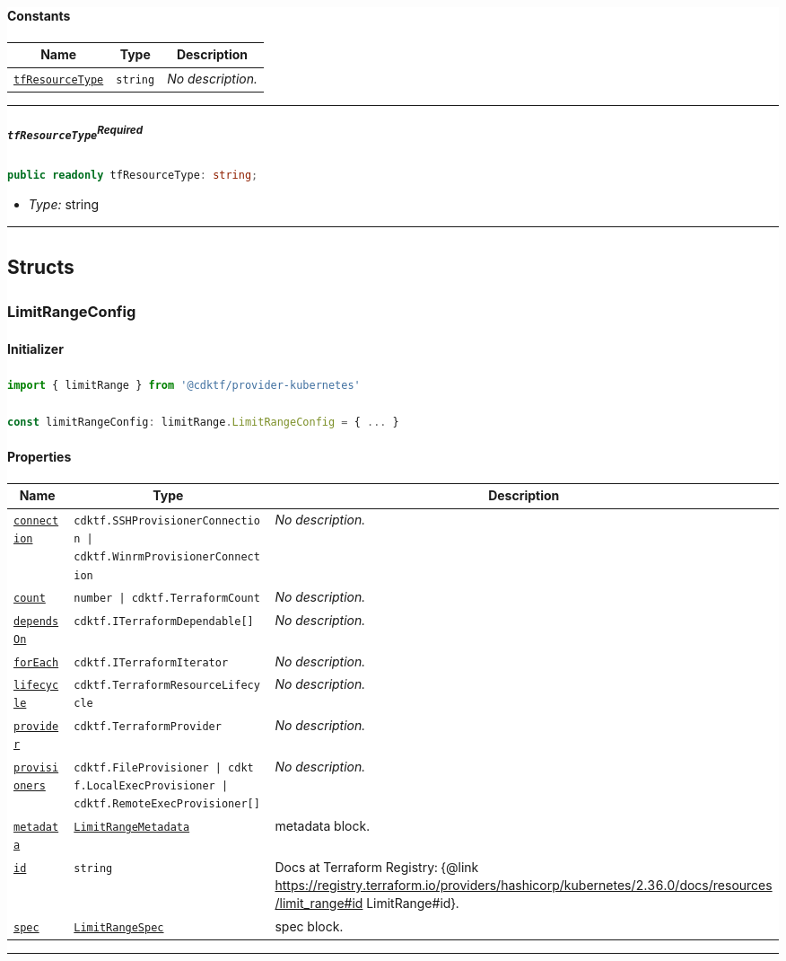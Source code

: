 #### Constants <a name="Constants" id="Constants"></a>

| **Name** | **Type** | **Description** |
| --- | --- | --- |
| <code><a href="#@cdktf/provider-kubernetes.limitRange.LimitRange.property.tfResourceType">tfResourceType</a></code> | <code>string</code> | *No description.* |

---

##### `tfResourceType`<sup>Required</sup> <a name="tfResourceType" id="@cdktf/provider-kubernetes.limitRange.LimitRange.property.tfResourceType"></a>

```typescript
public readonly tfResourceType: string;
```

- *Type:* string

---

## Structs <a name="Structs" id="Structs"></a>

### LimitRangeConfig <a name="LimitRangeConfig" id="@cdktf/provider-kubernetes.limitRange.LimitRangeConfig"></a>

#### Initializer <a name="Initializer" id="@cdktf/provider-kubernetes.limitRange.LimitRangeConfig.Initializer"></a>

```typescript
import { limitRange } from '@cdktf/provider-kubernetes'

const limitRangeConfig: limitRange.LimitRangeConfig = { ... }
```

#### Properties <a name="Properties" id="Properties"></a>

| **Name** | **Type** | **Description** |
| --- | --- | --- |
| <code><a href="#@cdktf/provider-kubernetes.limitRange.LimitRangeConfig.property.connection">connection</a></code> | <code>cdktf.SSHProvisionerConnection \| cdktf.WinrmProvisionerConnection</code> | *No description.* |
| <code><a href="#@cdktf/provider-kubernetes.limitRange.LimitRangeConfig.property.count">count</a></code> | <code>number \| cdktf.TerraformCount</code> | *No description.* |
| <code><a href="#@cdktf/provider-kubernetes.limitRange.LimitRangeConfig.property.dependsOn">dependsOn</a></code> | <code>cdktf.ITerraformDependable[]</code> | *No description.* |
| <code><a href="#@cdktf/provider-kubernetes.limitRange.LimitRangeConfig.property.forEach">forEach</a></code> | <code>cdktf.ITerraformIterator</code> | *No description.* |
| <code><a href="#@cdktf/provider-kubernetes.limitRange.LimitRangeConfig.property.lifecycle">lifecycle</a></code> | <code>cdktf.TerraformResourceLifecycle</code> | *No description.* |
| <code><a href="#@cdktf/provider-kubernetes.limitRange.LimitRangeConfig.property.provider">provider</a></code> | <code>cdktf.TerraformProvider</code> | *No description.* |
| <code><a href="#@cdktf/provider-kubernetes.limitRange.LimitRangeConfig.property.provisioners">provisioners</a></code> | <code>cdktf.FileProvisioner \| cdktf.LocalExecProvisioner \| cdktf.RemoteExecProvisioner[]</code> | *No description.* |
| <code><a href="#@cdktf/provider-kubernetes.limitRange.LimitRangeConfig.property.metadata">metadata</a></code> | <code><a href="#@cdktf/provider-kubernetes.limitRange.LimitRangeMetadata">LimitRangeMetadata</a></code> | metadata block. |
| <code><a href="#@cdktf/provider-kubernetes.limitRange.LimitRangeConfig.property.id">id</a></code> | <code>string</code> | Docs at Terraform Registry: {@link https://registry.terraform.io/providers/hashicorp/kubernetes/2.36.0/docs/resources/limit_range#id LimitRange#id}. |
| <code><a href="#@cdktf/provider-kubernetes.limitRange.LimitRangeConfig.property.spec">spec</a></code> | <code><a href="#@cdktf/provider-kubernetes.limitRange.LimitRangeSpec">LimitRangeSpec</a></code> | spec block. |

---